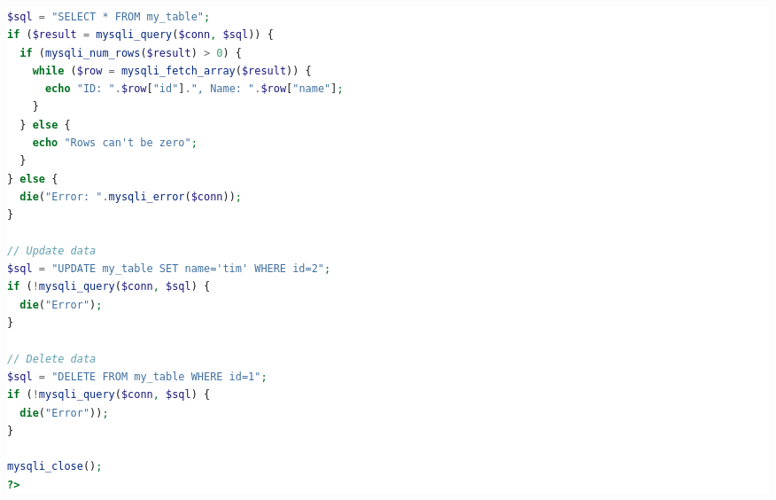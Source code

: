 ```php
$sql = "SELECT * FROM my_table";
if ($result = mysqli_query($conn, $sql)) {
  if (mysqli_num_rows($result) > 0) {
    while ($row = mysqli_fetch_array($result)) {
      echo "ID: ".$row["id"].", Name: ".$row["name"];
    }
  } else {
    echo "Rows can't be zero";
  }
} else {
  die("Error: ".mysqli_error($conn));
}

// Update data
$sql = "UPDATE my_table SET name='tim' WHERE id=2";
if (!mysqli_query($conn, $sql) {
  die("Error");
}

// Delete data
$sql = "DELETE FROM my_table WHERE id=1";
if (!mysqli_query($conn, $sql) {
  die("Error"));
}

mysqli_close();
?>
```
